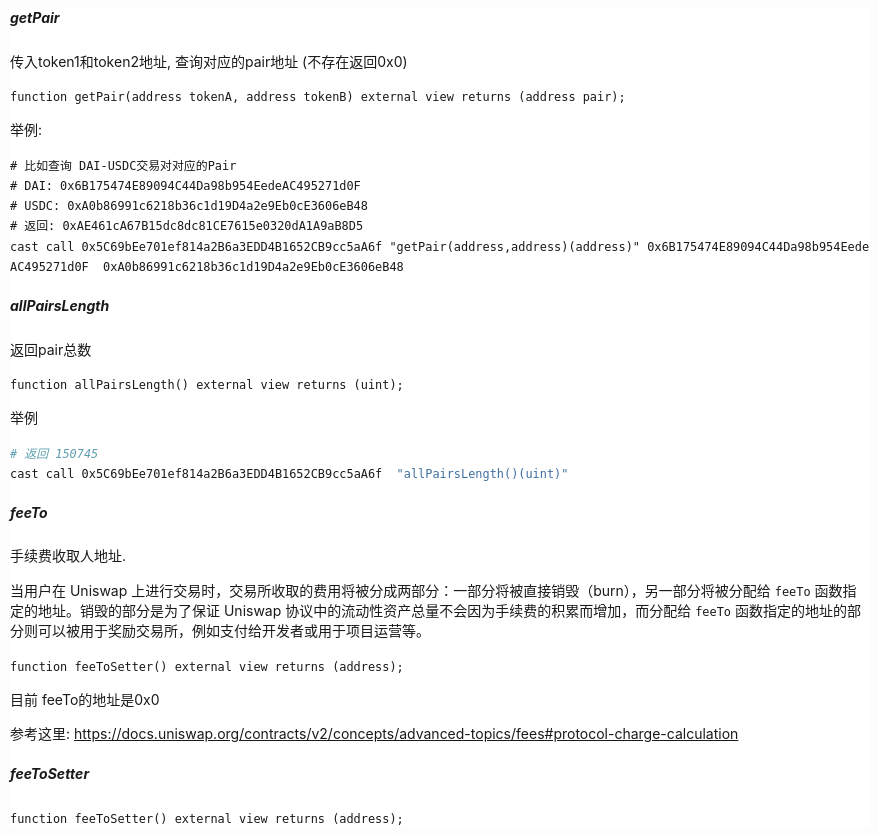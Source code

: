 ```shell
```



##### getPair

传入token1和token2地址, 查询对应的pair地址 (不存在返回0x0)

```solidity
function getPair(address tokenA, address tokenB) external view returns (address pair);
```

举例:

```shell
# 比如查询 DAI-USDC交易对对应的Pair
# DAI: 0x6B175474E89094C44Da98b954EedeAC495271d0F
# USDC: 0xA0b86991c6218b36c1d19D4a2e9Eb0cE3606eB48
# 返回: 0xAE461cA67B15dc8dc81CE7615e0320dA1A9aB8D5
cast call 0x5C69bEe701ef814a2B6a3EDD4B1652CB9cc5aA6f "getPair(address,address)(address)" 0x6B175474E89094C44Da98b954EedeAC495271d0F  0xA0b86991c6218b36c1d19D4a2e9Eb0cE3606eB48
```



##### allPairsLength

返回pair总数

```
function allPairsLength() external view returns (uint);
```

举例

```sh
# 返回 150745
cast call 0x5C69bEe701ef814a2B6a3EDD4B1652CB9cc5aA6f  "allPairsLength()(uint)"
```

##### feeTo

手续费收取人地址.

当用户在 Uniswap 上进行交易时，交易所收取的费用将被分成两部分：一部分将被直接销毁（burn），另一部分将被分配给 `feeTo` 函数指定的地址。销毁的部分是为了保证 Uniswap 协议中的流动性资产总量不会因为手续费的积累而增加，而分配给 `feeTo` 函数指定的地址的部分则可以被用于奖励交易所，例如支付给开发者或用于项目运营等。



```solidity
function feeToSetter() external view returns (address);
```

目前 feeTo的地址是0x0

参考这里:  https://docs.uniswap.org/contracts/v2/concepts/advanced-topics/fees#protocol-charge-calculation



##### feeToSetter

```solidity
function feeToSetter() external view returns (address);
```

